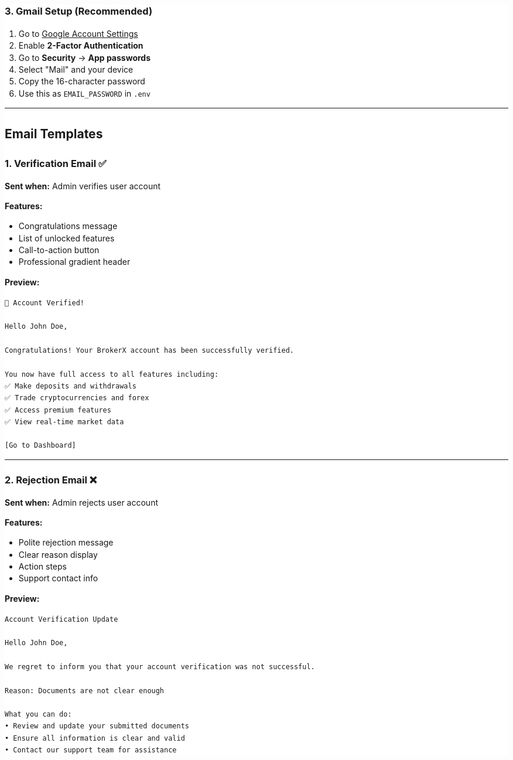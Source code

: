 ### 3. Gmail Setup (Recommended)

1. Go to [Google Account Settings](https://myaccount.google.com/)
2. Enable **2-Factor Authentication**
3. Go to **Security** → **App passwords**
4. Select "Mail" and your device
5. Copy the 16-character password
6. Use this as `EMAIL_PASSWORD` in `.env`

---

## Email Templates

### 1. Verification Email ✅
**Sent when:** Admin verifies user account

**Features:**
- Congratulations message
- List of unlocked features
- Call-to-action button
- Professional gradient header

**Preview:**
```
🎉 Account Verified!

Hello John Doe,

Congratulations! Your BrokerX account has been successfully verified.

You now have full access to all features including:
✅ Make deposits and withdrawals
✅ Trade cryptocurrencies and forex
✅ Access premium features
✅ View real-time market data

[Go to Dashboard]
```

---

### 2. Rejection Email ❌
**Sent when:** Admin rejects user account

**Features:**
- Polite rejection message
- Clear reason display
- Action steps
- Support contact info

**Preview:**
```
Account Verification Update

Hello John Doe,

We regret to inform you that your account verification was not successful.

Reason: Documents are not clear enough

What you can do:
• Review and update your submitted documents
• Ensure all information is clear and valid
• Contact our support team for assistance

```